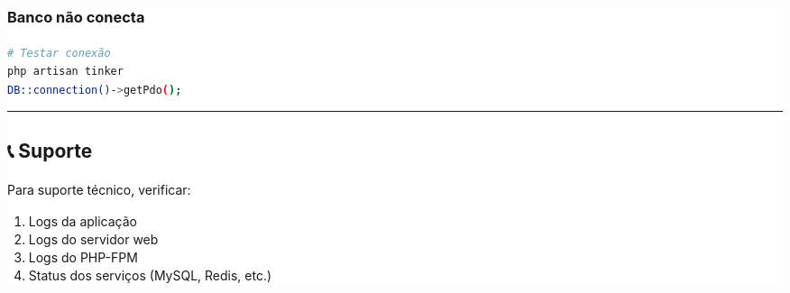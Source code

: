 ### Banco não conecta
```bash
# Testar conexão
php artisan tinker
DB::connection()->getPdo();
```

---

## 📞 Suporte

Para suporte técnico, verificar:
1. Logs da aplicação
2. Logs do servidor web
3. Logs do PHP-FPM
4. Status dos serviços (MySQL, Redis, etc.) 